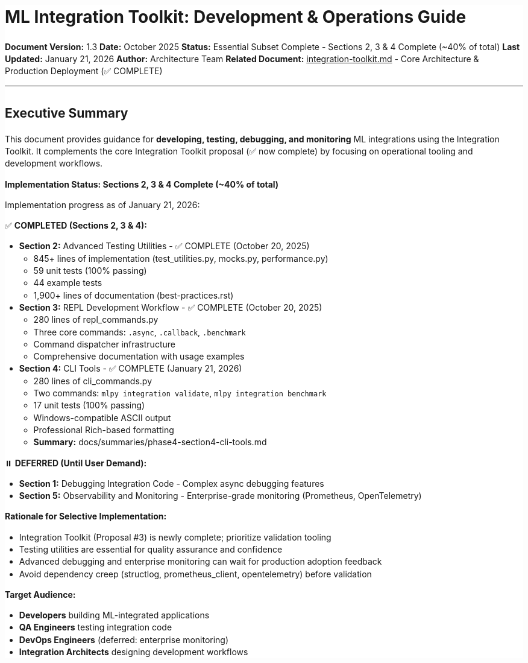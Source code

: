 # ML Integration Toolkit: Development & Operations Guide

**Document Version:** 1.3
**Date:** October 2025
**Status:** Essential Subset Complete - Sections 2, 3 & 4 Complete (~40% of total)
**Last Updated:** January 21, 2026
**Author:** Architecture Team
**Related Document:** [integration-toolkit.md](./integration-toolkit.md) - Core Architecture & Production Deployment (✅ COMPLETE)

---

## Executive Summary

This document provides guidance for **developing, testing, debugging, and monitoring** ML integrations using the Integration Toolkit. It complements the core Integration Toolkit proposal (✅ now complete) by focusing on operational tooling and development workflows.

**Implementation Status: Sections 2, 3 & 4 Complete (~40% of total)**

Implementation progress as of January 21, 2026:

✅ **COMPLETED (Sections 2, 3 & 4):**
- **Section 2:** Advanced Testing Utilities - ✅ COMPLETE (October 20, 2025)
  - 845+ lines of implementation (test_utilities.py, mocks.py, performance.py)
  - 59 unit tests (100% passing)
  - 44 example tests
  - 1,900+ lines of documentation (best-practices.rst)
- **Section 3:** REPL Development Workflow - ✅ COMPLETE (October 20, 2025)
  - 280 lines of repl_commands.py
  - Three core commands: `.async`, `.callback`, `.benchmark`
  - Command dispatcher infrastructure
  - Comprehensive documentation with usage examples
- **Section 4:** CLI Tools - ✅ COMPLETE (January 21, 2026)
  - 280 lines of cli_commands.py
  - Two commands: `mlpy integration validate`, `mlpy integration benchmark`
  - 17 unit tests (100% passing)
  - Windows-compatible ASCII output
  - Professional Rich-based formatting
  - **Summary:** docs/summaries/phase4-section4-cli-tools.md

⏸️ **DEFERRED (Until User Demand):**
- **Section 1:** Debugging Integration Code - Complex async debugging features
- **Section 5:** Observability and Monitoring - Enterprise-grade monitoring (Prometheus, OpenTelemetry)

**Rationale for Selective Implementation:**
- Integration Toolkit (Proposal #3) is newly complete; prioritize validation tooling
- Testing utilities are essential for quality assurance and confidence
- Advanced debugging and enterprise monitoring can wait for production adoption feedback
- Avoid dependency creep (structlog, prometheus_client, opentelemetry) before validation

**Target Audience:**
- **Developers** building ML-integrated applications
- **QA Engineers** testing integration code
- **DevOps Engineers** (deferred: enterprise monitoring)
- **Integration Architects** designing development workflows
